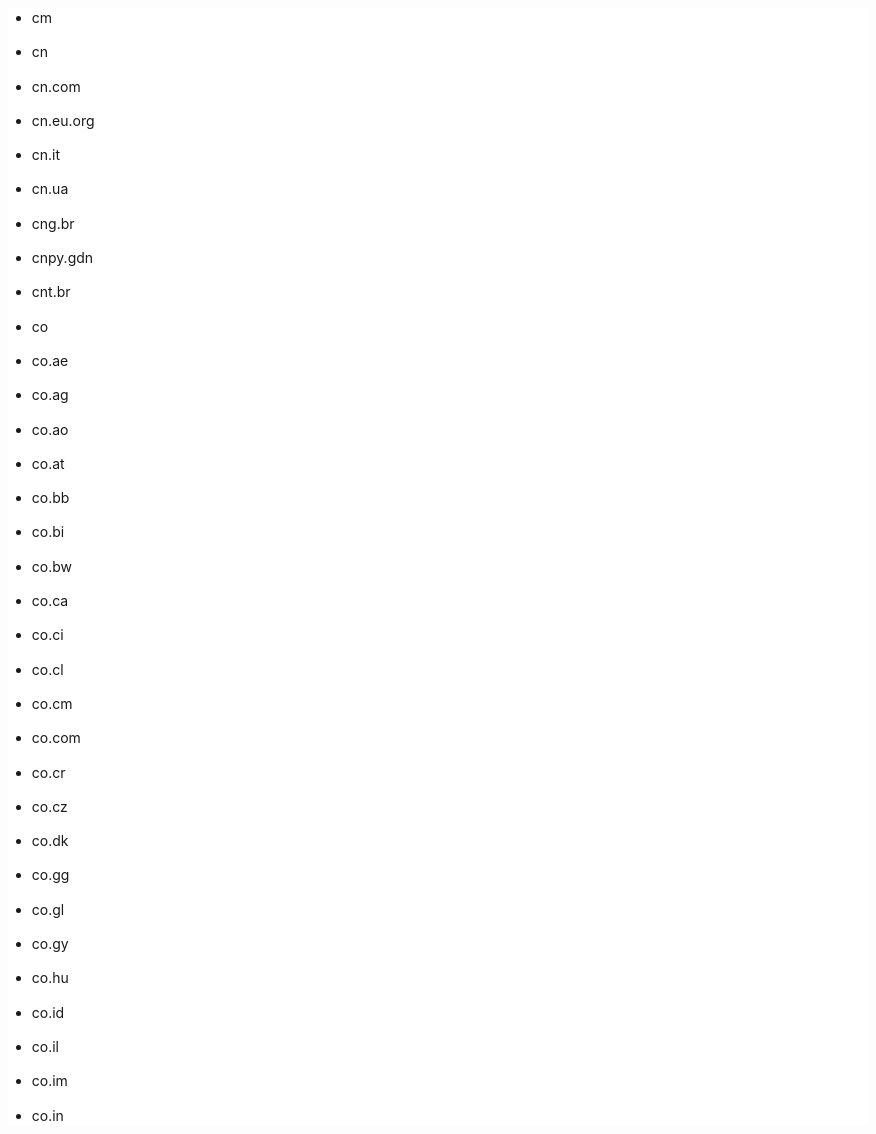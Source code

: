 * cm

* cn

* cn.com

* cn.eu.org

* cn.it

* cn.ua

* cng.br

* cnpy.gdn

* cnt.br

* co

* co.ae

* co.ag

* co.ao

* co.at

* co.bb

* co.bi

* co.bw

* co.ca

* co.ci

* co.cl

* co.cm

* co.com

* co.cr

* co.cz

* co.dk

* co.gg

* co.gl

* co.gy

* co.hu

* co.id

* co.il

* co.im

* co.in
